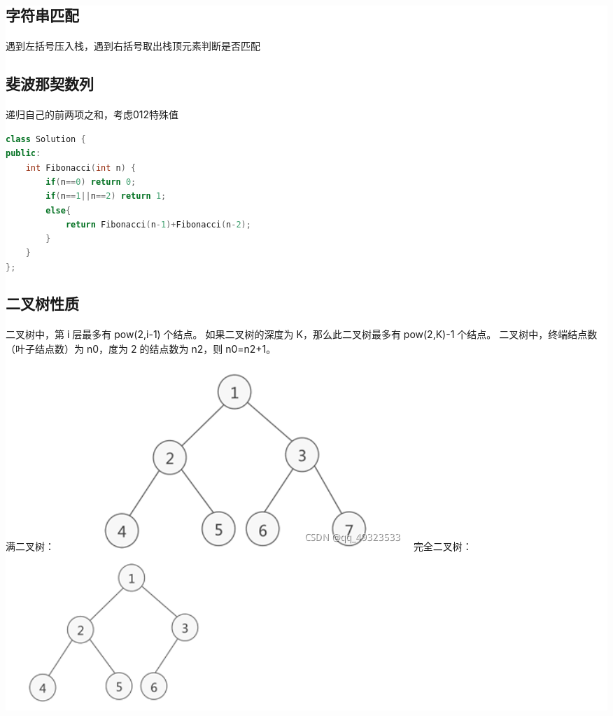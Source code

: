 ```cpp
```

## 字符串匹配

遇到左括号压入栈，遇到右括号取出栈顶元素判断是否匹配

## 斐波那契数列

递归自己的前两项之和，考虑012特殊值

```cpp
class Solution {
public:
    int Fibonacci(int n) {
        if(n==0) return 0;
        if(n==1||n==2) return 1;
        else{
            return Fibonacci(n-1)+Fibonacci(n-2);
        }
    }
};
```

## 二叉树性质

二叉树中，第 i 层最多有 pow(2,i-1) 个结点。
如果二叉树的深度为 K，那么此二叉树最多有 pow(2,K)-1 个结点。
二叉树中，终端结点数（叶子结点数）为 n0，度为 2 的结点数为 n2，则 n0=n2+1。

满二叉树：
![除了叶子节点，其他节点的度都是2](学习笔记（一）.assets/watermark,type_ZHJvaWRzYW5zZmFsbGJhY2s,shadow_50,text_Q1NETiBAcXFfNDkzMjM1MzM=,size_14,color_FFFFFF,t_70,g_se,x_16.png)
完全二叉树：
![叶子节点从左往右排](学习笔记（一）.assets/0c6e7b09992443128bb88d58e2f1bb92.png)
